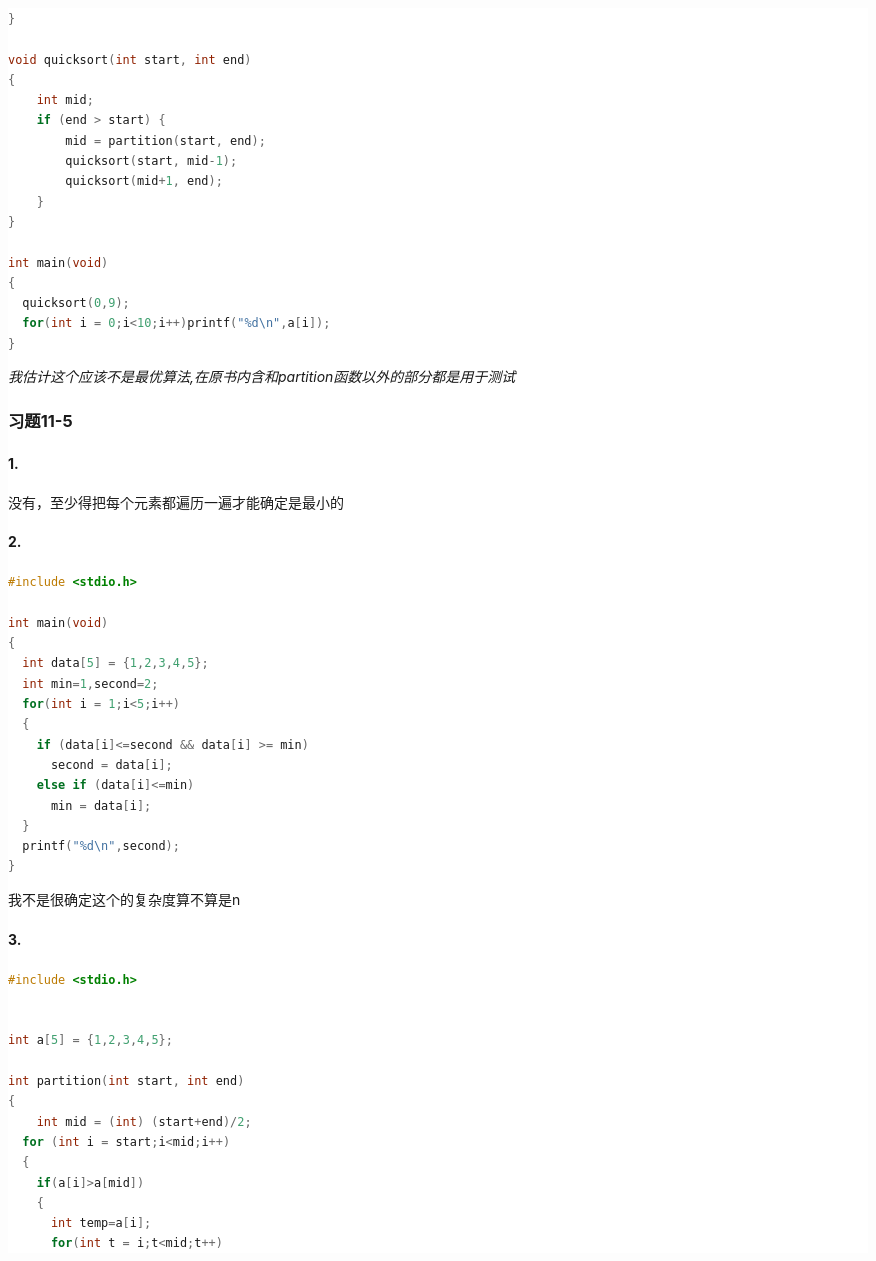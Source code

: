```c
}

void quicksort(int start, int end)
{
	int mid;
	if (end > start) {
		mid = partition(start, end);
		quicksort(start, mid-1);
		quicksort(mid+1, end);
	}
}

int main(void)
{
  quicksort(0,9);
  for(int i = 0;i<10;i++)printf("%d\n",a[i]);
}
```

*我估计这个应该不是最优算法,在原书内含和partition函数以外的部分都是用于测试*

### 习题11-5

#### 1.
没有，至少得把每个元素都遍历一遍才能确定是最小的

#### 2.

```c
#include <stdio.h>

int main(void)
{
  int data[5] = {1,2,3,4,5};
  int min=1,second=2;
  for(int i = 1;i<5;i++)
  {
    if (data[i]<=second && data[i] >= min)
      second = data[i];
    else if (data[i]<=min)
      min = data[i];
  }
  printf("%d\n",second);
}
```

我不是很确定这个的复杂度算不算是n

#### 3.

```c
#include <stdio.h>


int a[5] = {1,2,3,4,5};

int partition(int start, int end)
{
	int mid = (int) (start+end)/2;
  for (int i = start;i<mid;i++)
  {
    if(a[i]>a[mid])
    {
      int temp=a[i];
      for(int t = i;t<mid;t++)
```